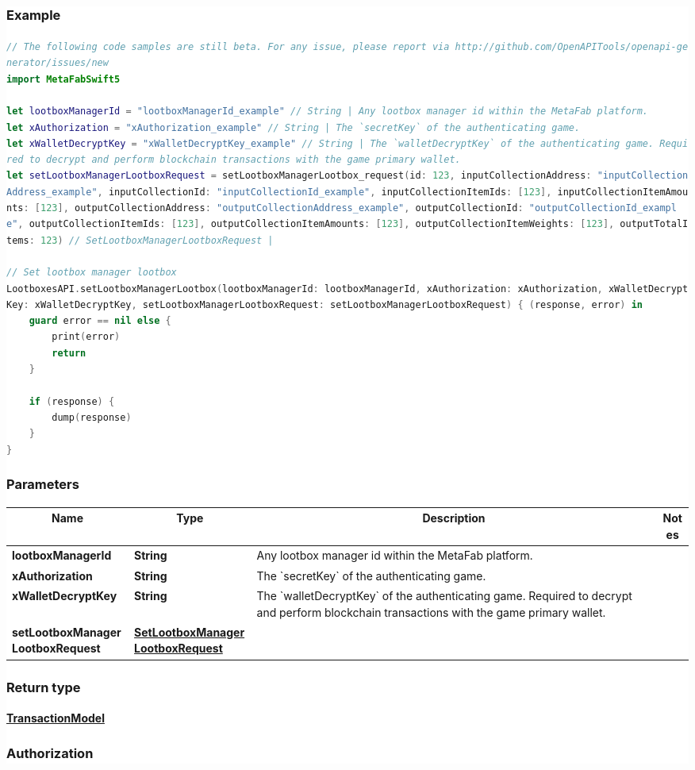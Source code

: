 ### Example
```swift
// The following code samples are still beta. For any issue, please report via http://github.com/OpenAPITools/openapi-generator/issues/new
import MetaFabSwift5

let lootboxManagerId = "lootboxManagerId_example" // String | Any lootbox manager id within the MetaFab platform.
let xAuthorization = "xAuthorization_example" // String | The `secretKey` of the authenticating game.
let xWalletDecryptKey = "xWalletDecryptKey_example" // String | The `walletDecryptKey` of the authenticating game. Required to decrypt and perform blockchain transactions with the game primary wallet.
let setLootboxManagerLootboxRequest = setLootboxManagerLootbox_request(id: 123, inputCollectionAddress: "inputCollectionAddress_example", inputCollectionId: "inputCollectionId_example", inputCollectionItemIds: [123], inputCollectionItemAmounts: [123], outputCollectionAddress: "outputCollectionAddress_example", outputCollectionId: "outputCollectionId_example", outputCollectionItemIds: [123], outputCollectionItemAmounts: [123], outputCollectionItemWeights: [123], outputTotalItems: 123) // SetLootboxManagerLootboxRequest | 

// Set lootbox manager lootbox
LootboxesAPI.setLootboxManagerLootbox(lootboxManagerId: lootboxManagerId, xAuthorization: xAuthorization, xWalletDecryptKey: xWalletDecryptKey, setLootboxManagerLootboxRequest: setLootboxManagerLootboxRequest) { (response, error) in
    guard error == nil else {
        print(error)
        return
    }

    if (response) {
        dump(response)
    }
}
```

### Parameters

Name | Type | Description  | Notes
------------- | ------------- | ------------- | -------------
 **lootboxManagerId** | **String** | Any lootbox manager id within the MetaFab platform. | 
 **xAuthorization** | **String** | The &#x60;secretKey&#x60; of the authenticating game. | 
 **xWalletDecryptKey** | **String** | The &#x60;walletDecryptKey&#x60; of the authenticating game. Required to decrypt and perform blockchain transactions with the game primary wallet. | 
 **setLootboxManagerLootboxRequest** | [**SetLootboxManagerLootboxRequest**](SetLootboxManagerLootboxRequest.md) |  | 

### Return type

[**TransactionModel**](TransactionModel.md)

### Authorization
